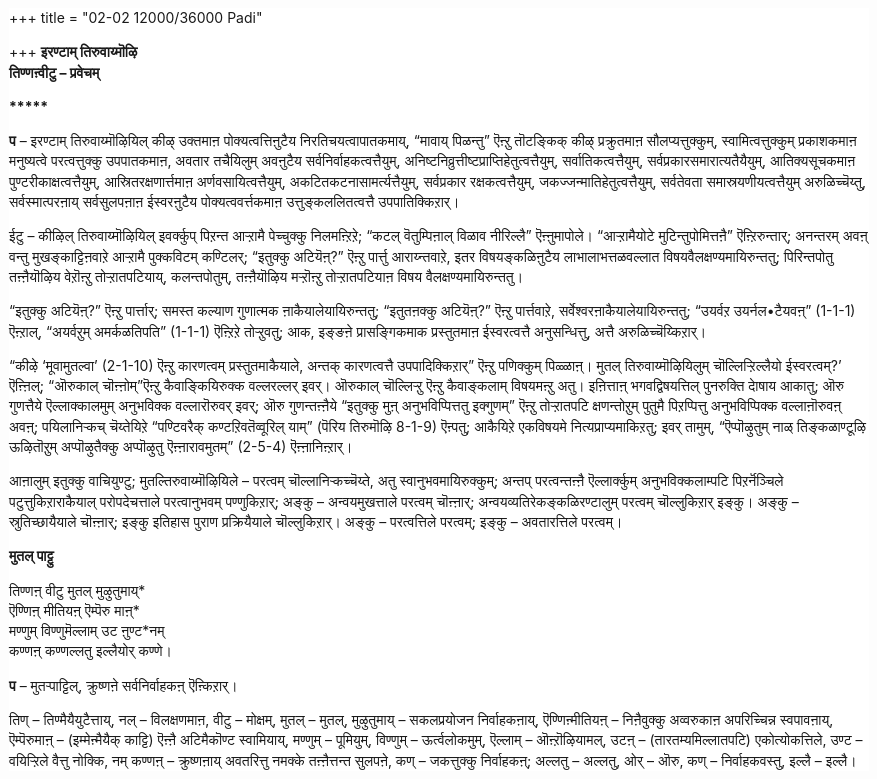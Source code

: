 +++
title = "02-02 12000/36000 Padi"

+++
**इरण्टाम् तिरुवाय्मॊऴि  
तिण्णऩ्वीटु – प्रवेचम्**

**\*\*\*\*\***

**प** – इरण्टाम् तिरुवाय्मॊऴियिल् कीऴ् उक्तमाऩ पोक्यत्वत्तिऩुटैय निरतिचयत्वापातकमाय्, “मावाय् पिळन्तु” ऎऩ्ऱु तॊटङ्किक् कीऴ् प्रक्रुतमाऩ सौलप्यत्तुक्कुम्, स्वामित्वत्तुक्कुम् प्रकाशकमाऩ मनुष्यत्वे परत्वत्तुक्कु उपपातकमाऩ, अवतार तचैयिलुम् अवऩुटैय सर्वनिर्वाहकत्वत्तैयुम्, अनिष्टनिव्रुत्तीष्टप्राप्तिहेतुत्वत्तैयुम्, सर्वातिकत्वत्तैयुम्, सर्वप्रकारसमारात्यतैयैयुम्, आतिक्यसूचकमाऩ पुण्टरीकाक्षत्वत्तैयुम्, आस्रितरक्षणार्त्तमाऩ अर्णवसायित्वत्तैयुम्, अकटितकटनासामर्त्यत्तैयुम्, सर्वप्रकार रक्षकत्वत्तैयुम्, जकज्जन्मातिहेतुत्वत्तैयुम्, सर्वतेवता समास्रयणीयत्वत्तैयुम् अरुळिच्चॆय्तु, सर्वस्मात्परऩाय् सर्वसुलपऩाऩ ईस्वरऩुटैय पोक्यत्ववर्त्तकमाऩ उत्तुङ्कललितत्वत्तै उपपातिक्किऱार्।

ईटु – कीऴिल् तिरुवाय्मॊऴियिल् इवर्क्कुप् पिऱन्त आऱ्ऱामै पेच्चुक्कु निलमऩ्ऱिऱे; “कटल् वॆतुम्पिऩाल् विळाव नीरिल्लै” ऎऩ्ऩुमापोले। “आऱ्ऱामैयोटे मुटिन्तुपोमित्तऩै” ऎऩ्ऱिरुन्तार्; अनन्तरम् अवऩ् वन्तु मुखङ्काट्टिऩवाऱे आऱ्ऱामै पुक्कविटम् कण्टिलर्; “इतुक्कु अटियॆऩ्?” ऎऩ्ऱु पार्त्तु आराय्न्तवाऱे, इतर विषयङ्कळिऩुटैय लाभालाभत्तळवल्लात विषयवैलक्षण्यमायिरुन्ततु; पिरिन्तपोतु तऩ्ऩैयॊऴिय वेऱॊऩ्ऱु तोऱ्ऱातपटियाय्, कलन्तपोतुम्, तऩ्ऩैयॊऴिय मऱ्ऱॊऩ्ऱु तोऱ्ऱातपटियाऩ विषय वैलक्षण्यमायिरुन्ततु।

“इतुक्कु अटियॆऩ्?” ऎऩ्ऱु पार्त्तार्; समस्त कल्याण गुणात्मक ऩाकैयालेयायिरुन्ततु;
“इतुतऩक्कु अटियॆऩ्?” ऎऩ्ऱु पार्त्तवाऱे, सर्वेश्वरऩाकैयालेयायिरुन्ततु; “उयर्वऱ उयर्नल•टैयवऩ्” (1-1-1) ऎऩ्ऱाल्, “अयर्वऱुम् अमर्कळतिपति” (1-1-1) ऎऩ्ऱिऱे तोऱ्ऱुवतु; आक, इङ्ङऩे प्रासङ्गिकमाक प्रस्तुतमाऩ ईस्वरत्वत्तै अनुसन्धित्तु, अत्तै अरुळिच्चॆय्किऱार्।

“कीऴे ‘मूवामुतल्वा’ (2-1-10) ऎऩ्ऱु कारणत्वम् प्रस्तुतमाकैयाले, अन्तक् कारणत्वत्तै उपपादिक्किऱार्” ऎऩ्ऱु पणिक्कुम् पिळ्ळाऩ्। मुतल् तिरुवाय्मॊऴियिलुम् चॊल्लिऱ्ऱिल्लैयो ईस्वरत्वम्?’ ऎऩ्ऩिल्; “ऒरुकाल् चॊऩ्ऩोम्”ऎऩ्ऱु कैवाङ्कियिरुक्क वल्लरल्लर् इवर्। ऒरुकाल् चॊल्लिऱ्ऱु ऎऩ्ऱु कैवाङ्कलाम् विषयमऩ्ऱु अतु। इऩित्ताऩ् भगवद्विषयत्तिल् पुनरुक्ति देाषाय आकातु; ऒरु गुणत्तैये ऎल्लाक्कालमुम् अनुभविक्क वल्लारॊरुवर् इवर्; ऒरु गुणन्तऩ्ऩैये “इतुक्कु मुऩ् अनुभविप्पित्ततु इक्गुणम्” ऎऩ्ऱु तोऱ्ऱातपटि क्षणन्तोऱुम् पुतुमै पिऱप्पित्तु अनुभविप्पिक्क वल्लाऩॊरुवऩ् अवऩ्; पयिलानिऱ्कच् चॆय्तेयिऱे “पण्टिवरैक् कण्टऱिवतॆव्वूरिल् याम्” (पॆरिय तिरुमॊऴि 8-1-9) ऎऩ्पतु; आकैयिऱे एकविषयमे नित्यप्राप्यमाकिऱतु; इवर् तामुम्, “ऎप्पॊऴुतुम् नाळ् तिङ्कळाण्टूऴि ऊऴितॊऱुम् अप्पॊऴुतैक्कु अप्पॊऴुतु ऎऩ्ऩारावमुतम्” (2-5-4) ऎऩ्ऩानिऩ्ऱार्।

आऩालुम् इतुक्कु वाचियुण्टु; मुतल्तिरुवाय्मॊऴियिले – परत्वम् चॊल्लानिऱ्कच्चॆय्ते, अतु स्वानुभवमायिरुक्कुम्; अन्तप् परत्वन्तऩ्ऩै ऎल्लार्क्कुम् अनुभविक्कलाम्पटि पिऱर्नॆञ्चिले पटुत्तुकिऱाराकैयाल् परोपदेचत्ताले परत्वानुभवम् पण्णुकिऱार्; अङ्कु – अन्वयमुखत्ताले परत्वम् चॊऩ्ऩार्; अन्वयव्यतिरेकङ्कळिरण्टालुम् परत्वम् चॊल्लुकिऱार् इङ्कु। अङ्कु – स्रुतिच्छायैयाले चॊऩ्ऩार्; इङ्कु इतिहास पुराण प्रक्रियैयाले चॊल्लुकिऱार्। अङ्कु – परत्वत्तिले परत्वम्; इङ्कु – अवतारत्तिले परत्वम्।

**मुतल् पाट्टु**

तिण्णऩ् वीटु मुतल् मुऴुतुमाय्\*  
ऎण्णिऩ् मीतियऩ् ऎम्पॆरु माऩ्\*  
मण्णुम् विण्णुमॆल्लाम् उट ऩुण्ट\*नम्  
कण्णऩ् कण्णल्लतु इल्लैयोर् कण्णे।

**प** – मुतऱ्पाट्टिल्, क्रुष्णऩे सर्वनिर्वाहकऩ् ऎऩ्किऱार्।

तिण् – तिण्मैयैयुटैत्ताय्, नल् – विलक्षणमाऩ, वीटु – मोक्षम्, मुतल् – मुतल्, मुऴुतुमाय् – सकलप्रयोजन निर्वाहकऩाय्, ऎण्णिऩ्मीतियऩ् – निऩैवुक्कु अव्वरुकाऩ अपरिच्चिन्न स्वपावऩाय्, ऎम्पॆरुमाऩ् – (इम्मेऩ्मैयैक् काट्टि) ऎऩ्ऩै अटिमैकॊण्ट स्वामियाय्, मण्णुम् – पूमियुम्, विण्णुम् – ऊर्त्वलोकमुम्, ऎल्लाम् – ऒऩ्ऱॊऴियामल्, उटऩ् – (तारतम्यमिल्लातपटि) एकोत्योकत्तिले, उण्ट – वयिऱ्ऱिले वैत्तु नोक्कि, नम् कण्णऩ् – क्रुष्णऩाय् अवतरित्तु नमक्के तऩ्ऩैत्तन्त सुलपऩे, कण् – जकत्तुक्कु निर्वाहकऩ्; अल्लतु – अल्लतु, ओर् – ऒरु, कण् – निर्वाहकवस्तु, इल्लै – इल्लै।
